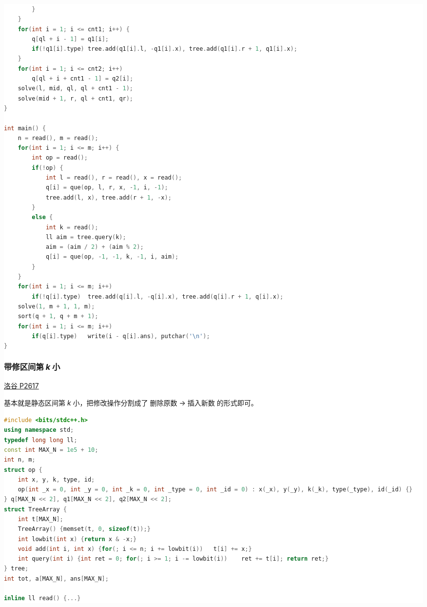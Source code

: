 ```cpp
        }
    }
    for(int i = 1; i <= cnt1; i++) {
        q[ql + i - 1] = q1[i];
        if(!q1[i].type) tree.add(q1[i].l, -q1[i].x), tree.add(q1[i].r + 1, q1[i].x);
    }
    for(int i = 1; i <= cnt2; i++)
        q[ql + i + cnt1 - 1] = q2[i];
    solve(l, mid, ql, ql + cnt1 - 1);
    solve(mid + 1, r, ql + cnt1, qr);
}

int main() {
    n = read(), m = read();
    for(int i = 1; i <= m; i++) {
        int op = read();
        if(!op) {
            int l = read(), r = read(), x = read();
            q[i] = que(op, l, r, x, -1, i, -1);
            tree.add(l, x), tree.add(r + 1, -x);
        }
        else {
            int k = read();
            ll aim = tree.query(k);
            aim = (aim / 2) + (aim % 2);
            q[i] = que(op, -1, -1, k, -1, i, aim);
        }
    }
    for(int i = 1; i <= m; i++)
        if(!q[i].type)  tree.add(q[i].l, -q[i].x), tree.add(q[i].r + 1, q[i].x);
    solve(1, m + 1, 1, m);
    sort(q + 1, q + m + 1);
    for(int i = 1; i <= m; i++)
        if(q[i].type)   write(i - q[i].ans), putchar('\n'); 
}
```

### 带修区间第 $k$ 小

[洛谷 P2617](https://www.luogu.com.cn/problem/P2617)

基本就是静态区间第 $k$ 小，把修改操作分割成了 删除原数 $\to$ 插入新数 的形式即可。

```cpp
#include <bits/stdc++.h>
using namespace std;
typedef long long ll;
const int MAX_N = 1e5 + 10;
int n, m;
struct op {
    int x, y, k, type, id;
    op(int _x = 0, int _y = 0, int _k = 0, int _type = 0, int _id = 0) : x(_x), y(_y), k(_k), type(_type), id(_id) {}
} q[MAX_N << 2], q1[MAX_N << 2], q2[MAX_N << 2];
struct TreeArray {
    int t[MAX_N];
    TreeArray() {memset(t, 0, sizeof(t));}
    int lowbit(int x) {return x & -x;}
    void add(int i, int x) {for(; i <= n; i += lowbit(i))   t[i] += x;}
    int query(int i) {int ret = 0; for(; i >= 1; i -= lowbit(i))    ret += t[i]; return ret;}
} tree;
int tot, a[MAX_N], ans[MAX_N];

inline ll read() {...}
```